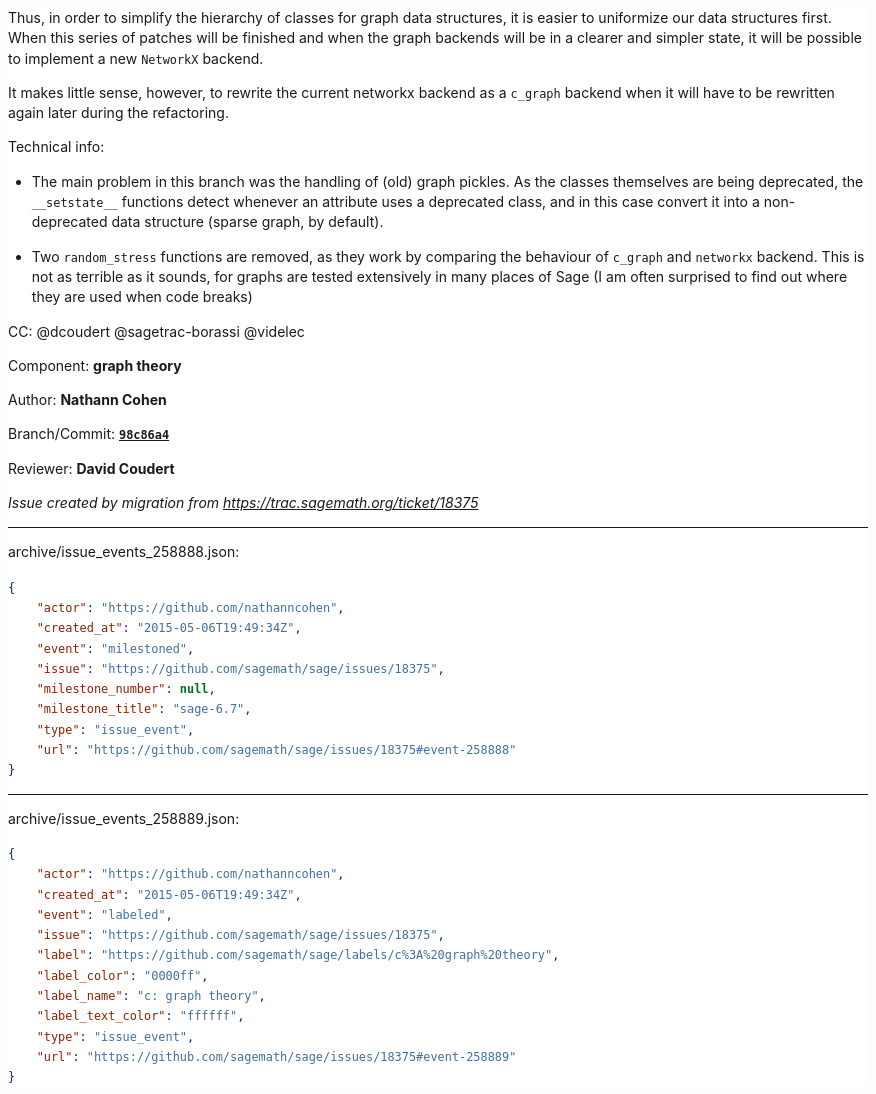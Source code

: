 Thus, in order to simplify the hierarchy of classes for graph data structures,
it is easier to uniformize our data structures first. When this series of
patches will be finished and when the graph backends will be in a clearer and
simpler state, it will be possible to implement a new `NetworkX` backend.

It makes little sense, however, to rewrite the current networkx backend as a
`c_graph` backend when it will have to be rewritten again later during the
refactoring.

Technical info:

- The main problem in this branch was the handling of (old) graph pickles. As
  the classes themselves are being deprecated, the `__setstate__` functions
  detect whenever an attribute uses a deprecated class, and in this case convert
  it into a non-deprecated data structure (sparse graph, by default).

- Two `random_stress` functions are removed, as they work by comparing the
  behaviour of `c_graph` and `networkx` backend. This is not as terrible as it
  sounds, for graphs are tested extensively in many places of Sage (I am often
  surprised to find out where they are used when code breaks)

CC:  @dcoudert @sagetrac-borassi @videlec

Component: **graph theory**

Author: **Nathann Cohen**

Branch/Commit: **[`98c86a4`](https://github.com/sagemath/sagetrac-mirror/commit/98c86a41330a3cffacbedc1743467db9aa08117b)**

Reviewer: **David Coudert**

_Issue created by migration from https://trac.sagemath.org/ticket/18375_





---

archive/issue_events_258888.json:
```json
{
    "actor": "https://github.com/nathanncohen",
    "created_at": "2015-05-06T19:49:34Z",
    "event": "milestoned",
    "issue": "https://github.com/sagemath/sage/issues/18375",
    "milestone_number": null,
    "milestone_title": "sage-6.7",
    "type": "issue_event",
    "url": "https://github.com/sagemath/sage/issues/18375#event-258888"
}
```



---

archive/issue_events_258889.json:
```json
{
    "actor": "https://github.com/nathanncohen",
    "created_at": "2015-05-06T19:49:34Z",
    "event": "labeled",
    "issue": "https://github.com/sagemath/sage/issues/18375",
    "label": "https://github.com/sagemath/sage/labels/c%3A%20graph%20theory",
    "label_color": "0000ff",
    "label_name": "c: graph theory",
    "label_text_color": "ffffff",
    "type": "issue_event",
    "url": "https://github.com/sagemath/sage/issues/18375#event-258889"
}
```